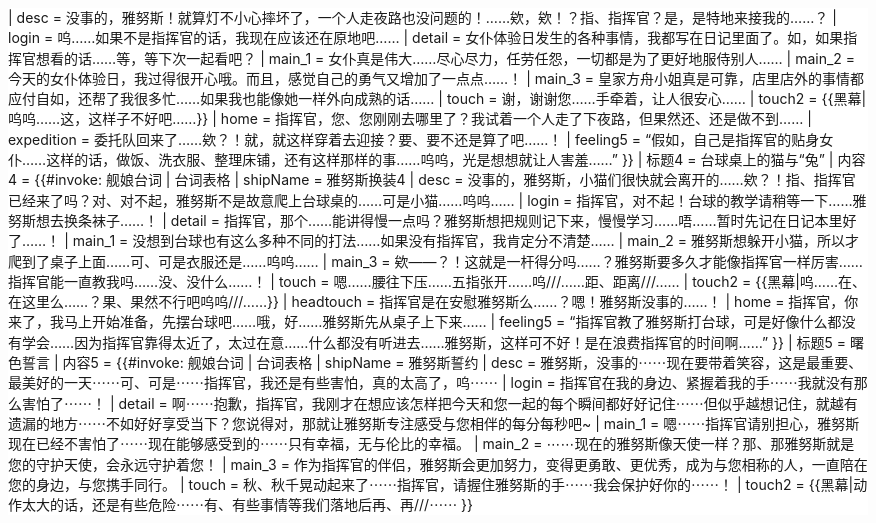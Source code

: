   | desc = 没事的，雅努斯！就算灯不小心摔坏了，一个人走夜路也没问题的！……欸，欸！？指、指挥官？是，是特地来接我的……？
  | login = 呜……如果不是指挥官的话，我现在应该还在原地吧……
  | detail = 女仆体验日发生的各种事情，我都写在日记里面了。如，如果指挥官想看的话……等，等下次一起看吧？
  | main_1 = 女仆真是伟大……尽心尽力，任劳任怨，一切都是为了更好地服侍别人……
  | main_2 = 今天的女仆体验日，我过得很开心哦。而且，感觉自己的勇气又增加了一点点……！
  | main_3 = 皇家方舟小姐真是可靠，店里店外的事情都应付自如，还帮了我很多忙……如果我也能像她一样外向成熟的话……
  | touch = 谢，谢谢您……手牵着，让人很安心……
  | touch2 = {{黑幕|呜呜……这，这样子不好吧……}}
  | home = 指挥官，您、您刚刚去哪里了？我试着一个人走了下夜路，但果然还、还是做不到……
  | expedition = 委托队回来了……欸？！就，就这样穿着去迎接？要、要不还是算了吧……！
  | feeling5 = “假如，自己是指挥官的贴身女仆……这样的话，做饭、洗衣服、整理床铺，还有这样那样的事……呜呜，光是想想就让人害羞……”
  }}
| 标题4 = 台球桌上的猫与“兔”
| 内容4 = {{#invoke: 舰娘台词 | 台词表格
  | shipName = 雅努斯换装4
  | desc = 没事的，雅努斯，小猫们很快就会离开的……欸？！指、指挥官已经来了吗？对、对不起，雅努斯不是故意爬上台球桌的……可是小猫……呜呜……
  | login = 指挥官，对不起！台球的教学请稍等一下……雅努斯想去换条袜子……！
  | detail = 指挥官，那个……能讲得慢一点吗？雅努斯想把规则记下来，慢慢学习……唔……暂时先记在日记本里好了……！
  | main_1 = 没想到台球也有这么多种不同的打法……如果没有指挥官，我肯定分不清楚……
  | main_2 = 雅努斯想躲开小猫，所以才爬到了桌子上面……可、可是衣服还是……呜呜……
  | main_3 = 欸——？！这就是一杆得分吗……？雅努斯要多久才能像指挥官一样厉害……指挥官能一直教我吗……没、没什么……！
  | touch = 嗯……腰往下压……五指张开……呜///……距、距离///……
  | touch2 = {{黑幕|呜……在、在这里么……？果、果然不行吧呜呜///……}}
  | headtouch = 指挥官是在安慰雅努斯么……？嗯！雅努斯没事的……！
  | home = 指挥官，你来了，我马上开始准备，先摆台球吧……哦，好……雅努斯先从桌子上下来……
  | feeling5 = “指挥官教了雅努斯打台球，可是好像什么都没有学会……因为指挥官靠得太近了，太过在意……什么都没有听进去……雅努斯，这样可不好！是在浪费指挥官的时间啊……”
  }}
| 标题5 = 曙色誓言
| 内容5 = {{#invoke: 舰娘台词 | 台词表格
  | shipName = 雅努斯誓约
  | desc = 雅努斯，没事的⋯⋯现在要带着笑容，这是最重要、最美好的一天⋯⋯可、可是⋯⋯指挥官，我还是有些害怕，真的太高了，呜⋯⋯ 
  | login = 指挥官在我的身边、紧握着我的手⋯⋯我就没有那么害怕了⋯⋯！ 
  | detail = 啊⋯⋯抱歉，指挥官，我刚才在想应该怎样把今天和您一起的每个瞬间都好好记住⋯⋯但似乎越想记住，就越有遗漏的地方⋯⋯不如好好享受当下？您说得对，那就让雅努斯专注感受与您相伴的每分每秒吧~ 
  | main_1 = 嗯⋯⋯指挥官请别担心，雅努斯现在已经不害怕了⋯⋯现在能够感受到的⋯⋯只有幸福，无与伦比的幸福。
  | main_2 = ⋯⋯现在的雅努斯像天使一样？那、那雅努斯就是您的守护天使，会永远守护着您！
  | main_3 = 作为指挥官的伴侣，雅努斯会更加努力，变得更勇敢、更优秀，成为与您相称的人，一直陪在您的身边，与您携手同行。
  | touch = 秋、秋千晃动起来了⋯⋯指挥官，请握住雅努斯的手⋯⋯我会保护好你的⋯⋯！ 
  | touch2 = {{黑幕|动作太大的话，还是有些危险⋯⋯有、有些事情等我们落地后再、再///⋯⋯ }}